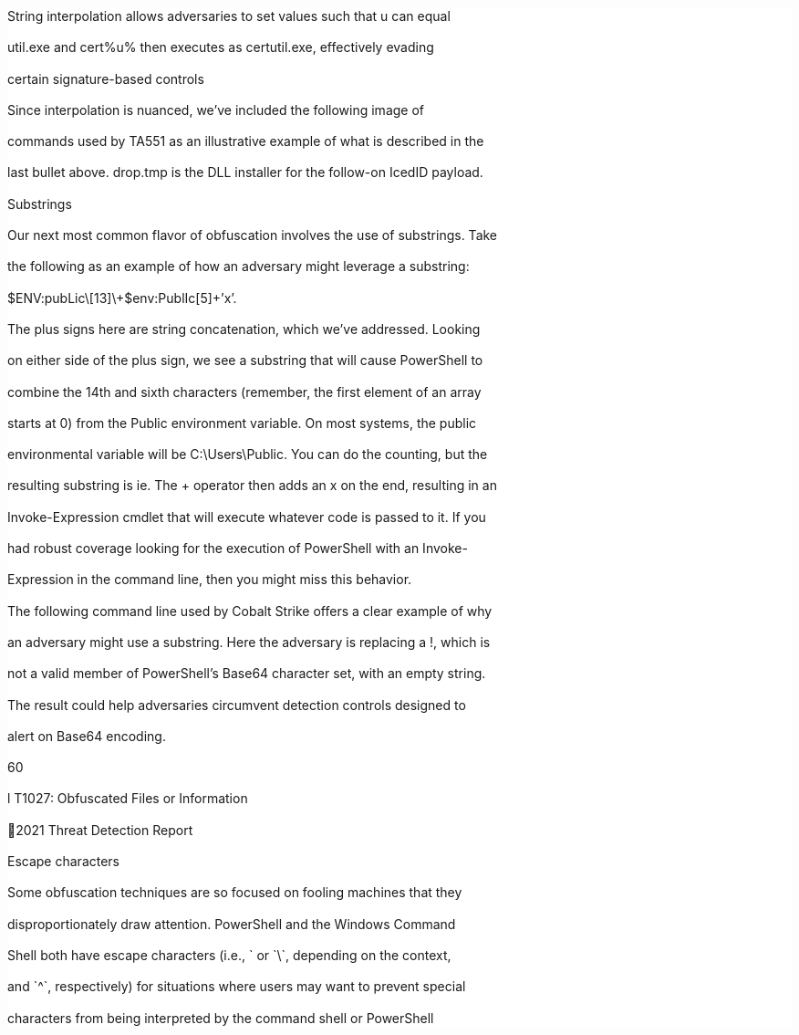 String interpolation allows adversaries to set values such that u can equal 

util.exe and cert%u% then executes as certutil.exe, effectively evading 

certain signature\-based controls

Since interpolation is nuanced, we’ve included the following image of 

commands used by TA551 as an illustrative example of what is described in the 

last bullet above. drop.tmp is the DLL installer for the follow\-on IcedID payload.

Substrings 

Our next most common flavor of obfuscation involves the use of substrings. Take 

the following as an example of how an adversary might leverage a substring:

$ENV:pubLic\[13]\+$env:PublIc\[5]\+’x’.

The plus signs here are string concatenation, which we’ve addressed. Looking 

on either side of the plus sign, we see a substring that will cause PowerShell to 

combine the 14th and sixth characters (remember, the first element of an array 

starts at 0\) from the Public environment variable. On most systems, the public 

environmental variable will be C:\\Users\\Public. You can do the counting, but the 

resulting substring is ie. The \+ operator then adds an x on the end, resulting in an 

Invoke\-Expression cmdlet that will execute whatever code is passed to it. If you 

had robust coverage looking for the execution of PowerShell with an Invoke\-

Expression in the command line, then you might miss this behavior.

The following command line used by Cobalt Strike offers a clear example of why 

an adversary might use a substring. Here the adversary is replacing a !, which is 

not a valid member of PowerShell’s Base64 character set, with an empty string. 

The result could help adversaries circumvent detection controls designed to 

alert on Base64 encoding.

60

l T1027: Obfuscated Files or Information

 
2021 Threat Detection Report

Escape characters 

Some obfuscation techniques are so focused on fooling machines that they 

disproportionately draw attention. PowerShell and the Windows Command 

Shell both have escape characters (i.e., \` or \`\\\`, depending on the context, 

and \`^\`, respectively) for situations where users may want to prevent special 

characters from being interpreted by the command shell or PowerShell 
